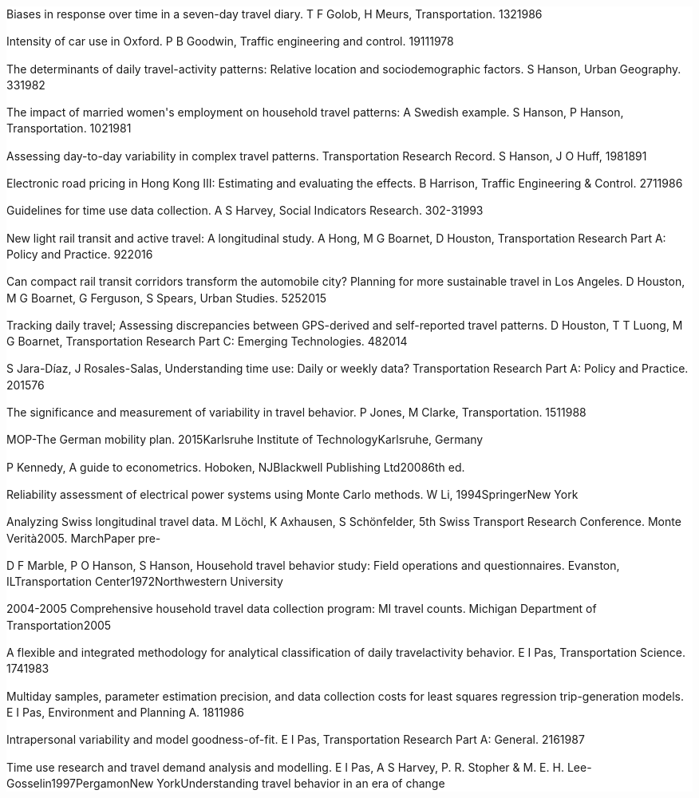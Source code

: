 Biases in response over time in a seven-day travel diary. T F Golob, H Meurs, Transportation. 1321986

Intensity of car use in Oxford. P B Goodwin, Traffic engineering and control. 19111978

The determinants of daily travel-activity patterns: Relative location and sociodemographic factors. S Hanson, Urban Geography. 331982

The impact of married women's employment on household travel patterns: A Swedish example. S Hanson, P Hanson, Transportation. 1021981

Assessing day-to-day variability in complex travel patterns. Transportation Research Record. S Hanson, J O Huff, 1981891

Electronic road pricing in Hong Kong III: Estimating and evaluating the effects. B Harrison, Traffic Engineering & Control. 2711986

Guidelines for time use data collection. A S Harvey, Social Indicators Research. 302-31993

New light rail transit and active travel: A longitudinal study. A Hong, M G Boarnet, D Houston, Transportation Research Part A: Policy and Practice. 922016

Can compact rail transit corridors transform the automobile city? Planning for more sustainable travel in Los Angeles. D Houston, M G Boarnet, G Ferguson, S Spears, Urban Studies. 5252015

Tracking daily travel; Assessing discrepancies between GPS-derived and self-reported travel patterns. D Houston, T T Luong, M G Boarnet, Transportation Research Part C: Emerging Technologies. 482014

S Jara-Díaz, J Rosales-Salas, Understanding time use: Daily or weekly data? Transportation Research Part A: Policy and Practice. 201576

The significance and measurement of variability in travel behavior. P Jones, M Clarke, Transportation. 1511988

MOP-The German mobility plan. 2015Karlsruhe Institute of TechnologyKarlsruhe, Germany

P Kennedy, A guide to econometrics. Hoboken, NJBlackwell Publishing Ltd20086th ed.

Reliability assessment of electrical power systems using Monte Carlo methods. W Li, 1994SpringerNew York

Analyzing Swiss longitudinal travel data. M Löchl, K Axhausen, S Schönfelder, 5th Swiss Transport Research Conference. Monte Verità2005. MarchPaper pre-

D F Marble, P O Hanson, S Hanson, Household travel behavior study: Field operations and questionnaires. Evanston, ILTransportation Center1972Northwestern University

2004-2005 Comprehensive household travel data collection program: MI travel counts. Michigan Department of Transportation2005

A flexible and integrated methodology for analytical classification of daily travelactivity behavior. E I Pas, Transportation Science. 1741983

Multiday samples, parameter estimation precision, and data collection costs for least squares regression trip-generation models. E I Pas, Environment and Planning A. 1811986

Intrapersonal variability and model goodness-of-fit. E I Pas, Transportation Research Part A: General. 2161987

Time use research and travel demand analysis and modelling. E I Pas, A S Harvey, P. R. Stopher & M. E. H. Lee-Gosselin1997PergamonNew YorkUnderstanding travel behavior in an era of change

